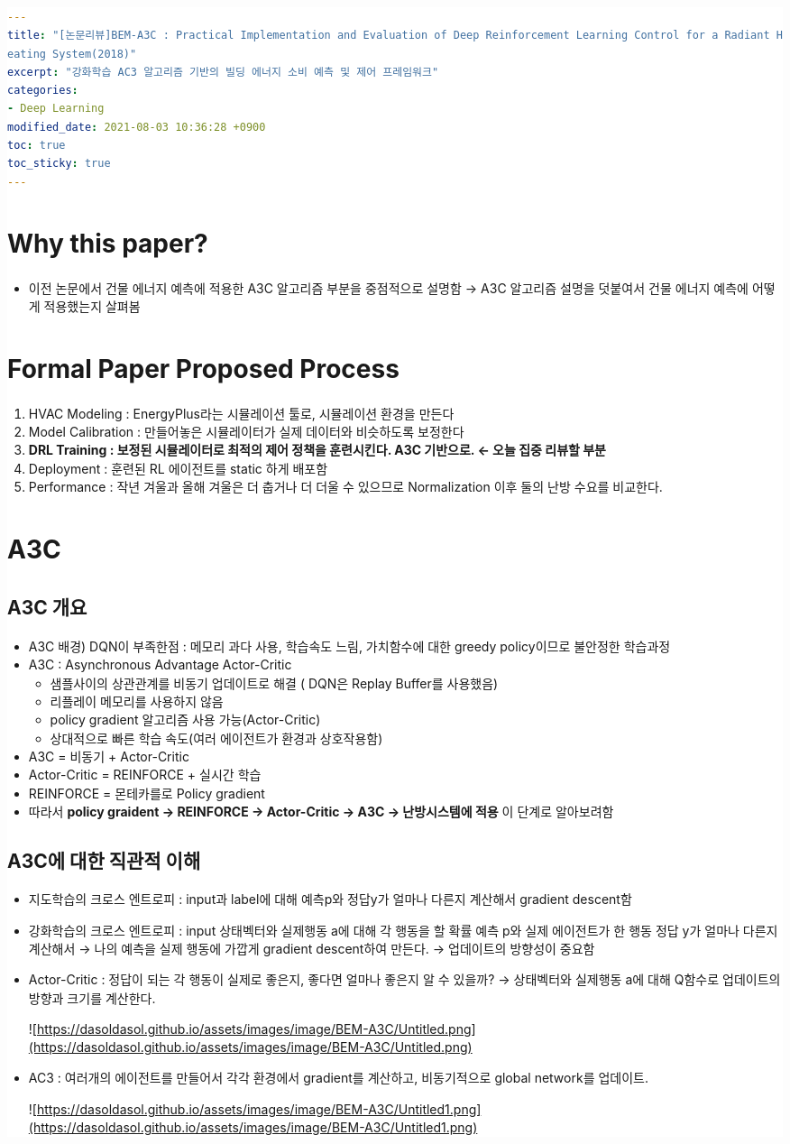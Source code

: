 ```yaml
---
title: "[논문리뷰]BEM-A3C : Practical Implementation and Evaluation of Deep Reinforcement Learning Control for a Radiant Heating System(2018)"
excerpt: "강화학습 AC3 알고리즘 기반의 빌딩 에너지 소비 예측 및 제어 프레임워크"
categories:
- Deep Learning
modified_date: 2021-08-03 10:36:28 +0900
toc: true
toc_sticky: true
---
```

# Why this paper?
- 이전 논문에서 건물 에너지 예측에 적용한 A3C 알고리즘 부분을 중점적으로 설명함 → A3C 알고리즘 설명을 덧붙여서 건물 에너지 예측에 어떻게 적용했는지 살펴봄

# Formal Paper Proposed Process
1. HVAC Modeling : EnergyPlus라는 시뮬레이션 툴로, 시뮬레이션 환경을 만든다
2. Model Calibration : 만들어놓은 시뮬레이터가 실제 데이터와 비슷하도록 보정한다
3. **DRL Training : 보정된 시뮬레이터로 최적의 제어 정책을 훈련시킨다. A3C 기반으로. ← 오늘 집중 리뷰할 부분**
4. Deployment : 훈련된 RL 에이전트를 static 하게 배포함
5. Performance : 작년 겨울과 올해 겨울은 더 춥거나 더 더울 수 있으므로 Normalization 이후 둘의 난방 수요를 비교한다.

# A3C
## **A3C 개요**
- A3C 배경) DQN이 부족한점 : 메모리 과다 사용, 학습속도 느림, 가치함수에 대한 greedy policy이므로 불안정한 학습과정
- A3C : Asynchronous Advantage Actor-Critic
    - 샘플사이의 상관관계를 비동기 업데이트로 해결 ( DQN은 Replay Buffer를 사용했음)
    - 리플레이 메모리를 사용하지 않음
    - policy gradient 알고리즘 사용 가능(Actor-Critic)
    - 상대적으로 빠른 학습 속도(여러 에이전트가 환경과 상호작용함)
- A3C = 비동기 + Actor-Critic
- Actor-Critic = REINFORCE + 실시간 학습
- REINFORCE = 몬테카를로 Policy gradient
- 따라서 **policy graident → REINFORCE → Actor-Critic → A3C → 난방시스템에 적용** 이 단계로 알아보려함
## **A3C에 대한 직관적 이해**
- 지도학습의 크로스 엔트로피 : input과 label에 대해 예측p와 정답y가 얼마나 다른지 계산해서 gradient descent함
- 강화학습의 크로스 엔트로피 : input 상태벡터와 실제행동 a에 대해 각 행동을 할 확률 예측 p와 실제 에이전트가 한 행동 정답 y가 얼마나 다른지 계산해서 → 나의 예측을 실제 행동에 가깝게 gradient descent하여 만든다. → 업데이트의 방향성이 중요함
- Actor-Critic : 정답이 되는 각 행동이 실제로 좋은지, 좋다면 얼마나 좋은지 알 수 있을까? → 상태벡터와 실제행동 a에 대해 Q함수로 업데이트의 방향과 크기를 계산한다.

  ![https://dasoldasol.github.io/assets/images/image/BEM-A3C/Untitled.png](https://dasoldasol.github.io/assets/images/image/BEM-A3C/Untitled.png)

- AC3 : 여러개의 에이전트를 만들어서 각각 환경에서 gradient를 계산하고, 비동기적으로 global network를 업데이트.

  ![https://dasoldasol.github.io/assets/images/image/BEM-A3C/Untitled1.png](https://dasoldasol.github.io/assets/images/image/BEM-A3C/Untitled1.png)
